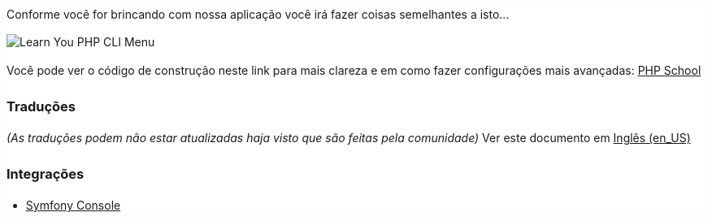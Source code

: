 
Conforme você for brincando com nossa aplicação você irá fazer coisas semelhantes a isto...

![Learn You PHP CLI Menu](https://cloud.githubusercontent.com/assets/2174476/11409864/be082444-93ba-11e5-84ab-1b6cfa38aef8.png)

Você pode ver o código de construção neste link para mais clareza e em como fazer configurações mais avançadas:
[PHP School](https://github.com/php-school/php-workshop/blob/3240d3217bbf62b1063613fc13eb5adff2299bbe/src/Factory/MenuFactory.php)

### Traduções 
_(As traduções podem não estar atualizadas haja visto que são feitas pela comunidade)_
Ver este documento em [Inglês (en_US)](https://github.com/php-school/cli-menu/blob/master/README.md) 


### Integrações

 * [Symfony Console](https://github.com/RedAntNL/console)
